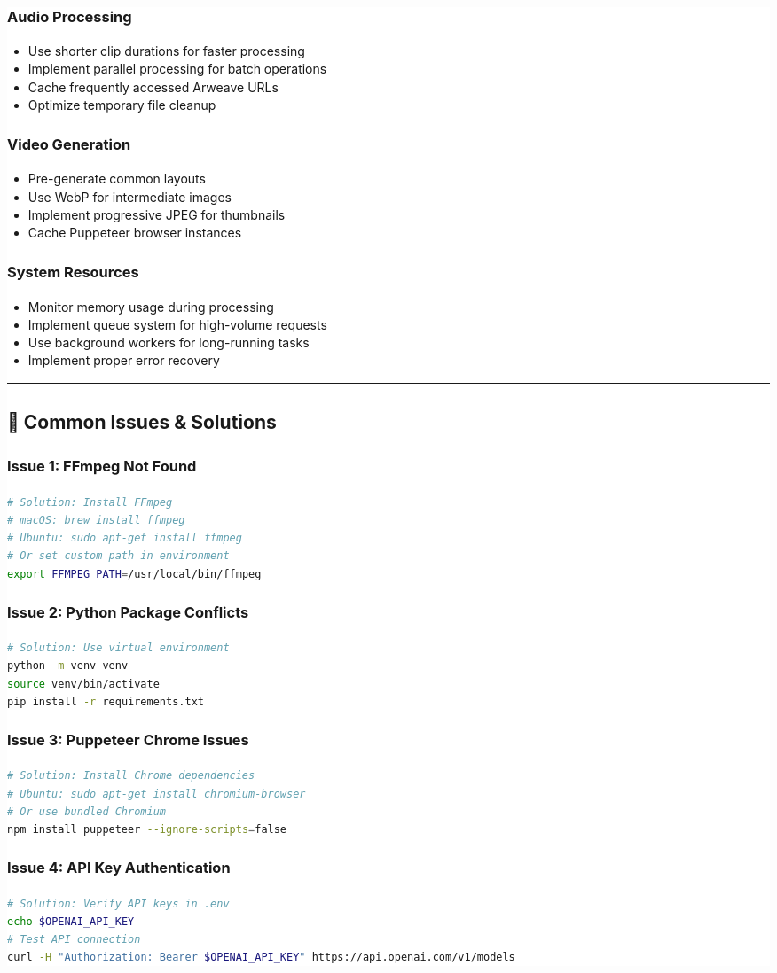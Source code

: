 ### **Audio Processing**
- Use shorter clip durations for faster processing
- Implement parallel processing for batch operations
- Cache frequently accessed Arweave URLs
- Optimize temporary file cleanup

### **Video Generation**
- Pre-generate common layouts
- Use WebP for intermediate images
- Implement progressive JPEG for thumbnails
- Cache Puppeteer browser instances

### **System Resources**
- Monitor memory usage during processing
- Implement queue system for high-volume requests
- Use background workers for long-running tasks
- Implement proper error recovery

---

## 🚨 Common Issues & Solutions

### **Issue 1: FFmpeg Not Found**
```bash
# Solution: Install FFmpeg
# macOS: brew install ffmpeg
# Ubuntu: sudo apt-get install ffmpeg
# Or set custom path in environment
export FFMPEG_PATH=/usr/local/bin/ffmpeg
```

### **Issue 2: Python Package Conflicts**
```bash
# Solution: Use virtual environment
python -m venv venv
source venv/bin/activate
pip install -r requirements.txt
```

### **Issue 3: Puppeteer Chrome Issues**
```bash
# Solution: Install Chrome dependencies
# Ubuntu: sudo apt-get install chromium-browser
# Or use bundled Chromium
npm install puppeteer --ignore-scripts=false
```

### **Issue 4: API Key Authentication**
```bash
# Solution: Verify API keys in .env
echo $OPENAI_API_KEY
# Test API connection
curl -H "Authorization: Bearer $OPENAI_API_KEY" https://api.openai.com/v1/models
```
